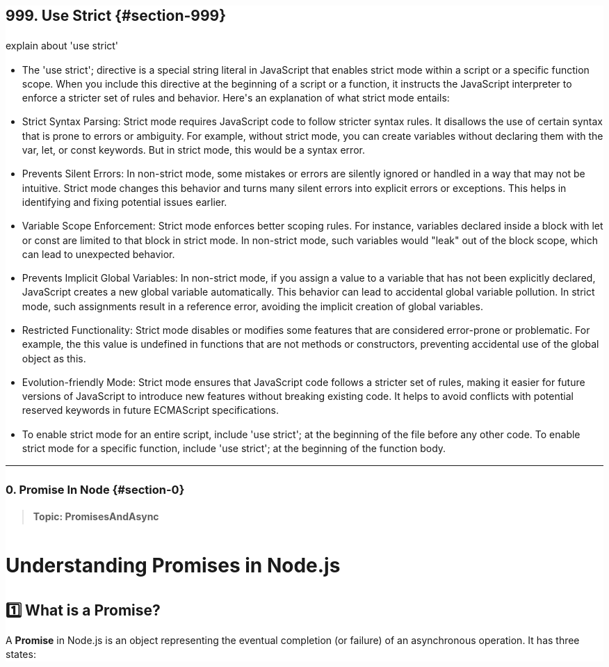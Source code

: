 
## 999. Use Strict {#section-999}

explain about 'use strict'


- The 'use strict'; directive is a special string literal in JavaScript that enables strict mode within a script or a specific function scope. When you include this directive at the beginning of a script or a function, it instructs the JavaScript interpreter to enforce a stricter set of rules and behavior. Here's an explanation of what strict mode entails:

- Strict Syntax Parsing: Strict mode requires JavaScript code to follow stricter syntax rules. It disallows the use of certain syntax that is prone to errors or ambiguity. For example, without strict mode, you can create variables without declaring them with the var, let, or const keywords. But in strict mode, this would be a syntax error.

- Prevents Silent Errors: In non-strict mode, some mistakes or errors are silently ignored or handled in a way that may not be intuitive. Strict mode changes this behavior and turns many silent errors into explicit errors or exceptions. This helps in identifying and fixing potential issues earlier.

- Variable Scope Enforcement: Strict mode enforces better scoping rules. For instance, variables declared inside a block with let or const are limited to that block in strict mode. In non-strict mode, such variables would "leak" out of the block scope, which can lead to unexpected behavior.

- Prevents Implicit Global Variables: In non-strict mode, if you assign a value to a variable that has not been explicitly declared, JavaScript creates a new global variable automatically. This behavior can lead to accidental global variable pollution. In strict mode, such assignments result in a reference error, avoiding the implicit creation of global variables.

- Restricted Functionality: Strict mode disables or modifies some features that are considered error-prone or problematic. For example, the this value is undefined in functions that are not methods or constructors, preventing accidental use of the global object as this.

- Evolution-friendly Mode: Strict mode ensures that JavaScript code follows a stricter set of rules, making it easier for future versions of JavaScript to introduce new features without breaking existing code. It helps to avoid conflicts with potential reserved keywords in future ECMAScript specifications.

- To enable strict mode for an entire script, include 'use strict'; at the beginning of the file before any other code. To enable strict mode for a specific function, include 'use strict'; at the beginning of the function body.

---

### 0. Promise In Node {#section-0}

> **Topic: PromisesAndAsync**

# **Understanding Promises in Node.js**

## **1️⃣ What is a Promise?**
A **Promise** in Node.js is an object representing the eventual completion (or failure) of an asynchronous operation. It has three states:
